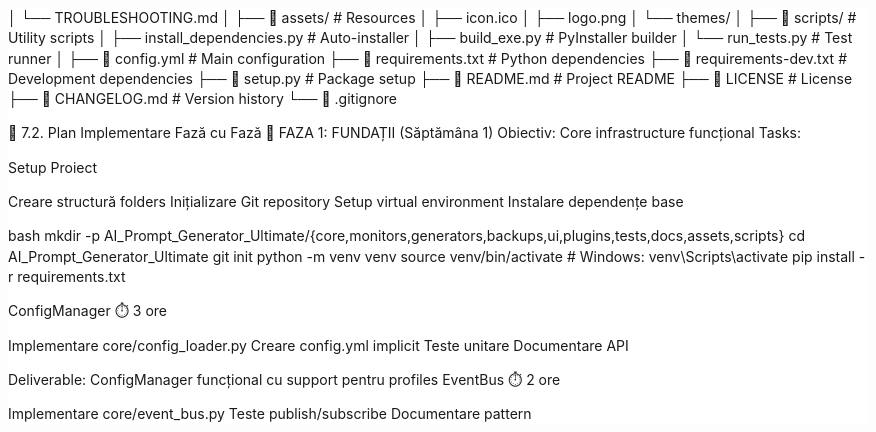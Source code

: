 │   └── TROUBLESHOOTING.md
│
├── 📁 assets/                        # Resources
│   ├── icon.ico
│   ├── logo.png
│   └── themes/
│
├── 📁 scripts/                       # Utility scripts
│   ├── install_dependencies.py       # Auto-installer
│   ├── build_exe.py                  # PyInstaller builder
│   └── run_tests.py                  # Test runner
│
├── 📄 config.yml                     # Main configuration
├── 📄 requirements.txt               # Python dependencies
├── 📄 requirements-dev.txt           # Development dependencies
├── 📄 setup.py                       # Package setup
├── 📄 README.md                      # Project README
├── 📄 LICENSE                        # License
├── 📄 CHANGELOG.md                   # Version history
└── 📄 .gitignore

🎯 7.2. Plan Implementare Fază cu Fază
📍 FAZA 1: FUNDAȚII (Săptămâna 1)
Obiectiv: Core infrastructure funcțional
Tasks:

Setup Proiect

 Creare structură folders
 Inițializare Git repository
 Setup virtual environment
 Instalare dependențe base



bash   mkdir -p AI_Prompt_Generator_Ultimate/{core,monitors,generators,backups,ui,plugins,tests,docs,assets,scripts}
   cd AI_Prompt_Generator_Ultimate
   git init
   python -m venv venv
   source venv/bin/activate  # Windows: venv\Scripts\activate
   pip install -r requirements.txt

ConfigManager ⏱️ 3 ore

 Implementare core/config_loader.py
 Creare config.yml implicit
 Teste unitare
 Documentare API

Deliverable: ConfigManager funcțional cu support pentru profiles
EventBus ⏱️ 2 ore

 Implementare core/event_bus.py
 Teste publish/subscribe
 Documentare pattern
